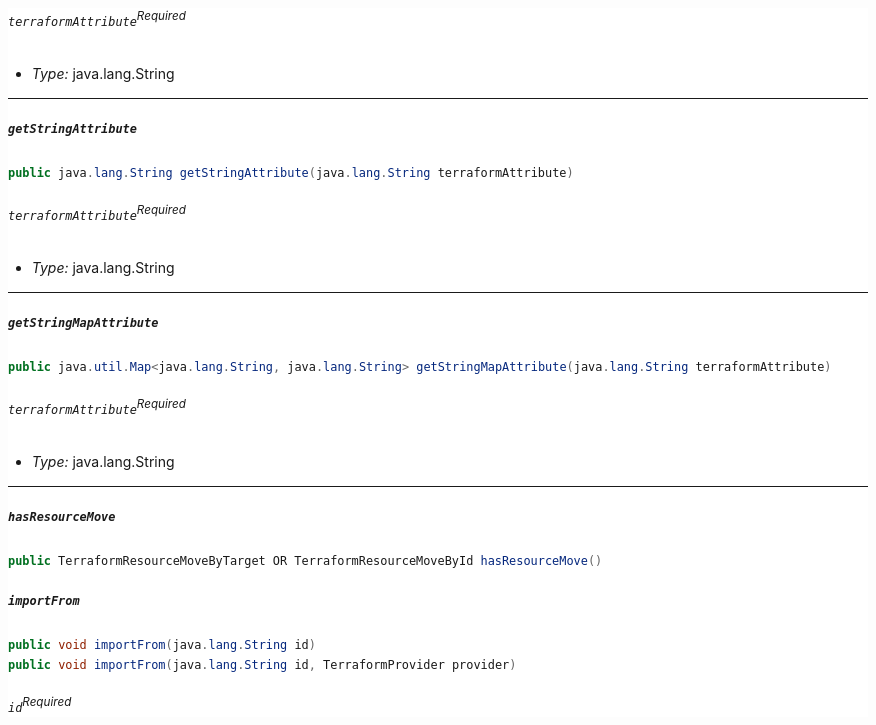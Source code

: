 ###### `terraformAttribute`<sup>Required</sup> <a name="terraformAttribute" id="@cdktf/provider-okta.idpSaml.IdpSaml.getNumberMapAttribute.parameter.terraformAttribute"></a>

- *Type:* java.lang.String

---

##### `getStringAttribute` <a name="getStringAttribute" id="@cdktf/provider-okta.idpSaml.IdpSaml.getStringAttribute"></a>

```java
public java.lang.String getStringAttribute(java.lang.String terraformAttribute)
```

###### `terraformAttribute`<sup>Required</sup> <a name="terraformAttribute" id="@cdktf/provider-okta.idpSaml.IdpSaml.getStringAttribute.parameter.terraformAttribute"></a>

- *Type:* java.lang.String

---

##### `getStringMapAttribute` <a name="getStringMapAttribute" id="@cdktf/provider-okta.idpSaml.IdpSaml.getStringMapAttribute"></a>

```java
public java.util.Map<java.lang.String, java.lang.String> getStringMapAttribute(java.lang.String terraformAttribute)
```

###### `terraformAttribute`<sup>Required</sup> <a name="terraformAttribute" id="@cdktf/provider-okta.idpSaml.IdpSaml.getStringMapAttribute.parameter.terraformAttribute"></a>

- *Type:* java.lang.String

---

##### `hasResourceMove` <a name="hasResourceMove" id="@cdktf/provider-okta.idpSaml.IdpSaml.hasResourceMove"></a>

```java
public TerraformResourceMoveByTarget OR TerraformResourceMoveById hasResourceMove()
```

##### `importFrom` <a name="importFrom" id="@cdktf/provider-okta.idpSaml.IdpSaml.importFrom"></a>

```java
public void importFrom(java.lang.String id)
public void importFrom(java.lang.String id, TerraformProvider provider)
```

###### `id`<sup>Required</sup> <a name="id" id="@cdktf/provider-okta.idpSaml.IdpSaml.importFrom.parameter.id"></a>
